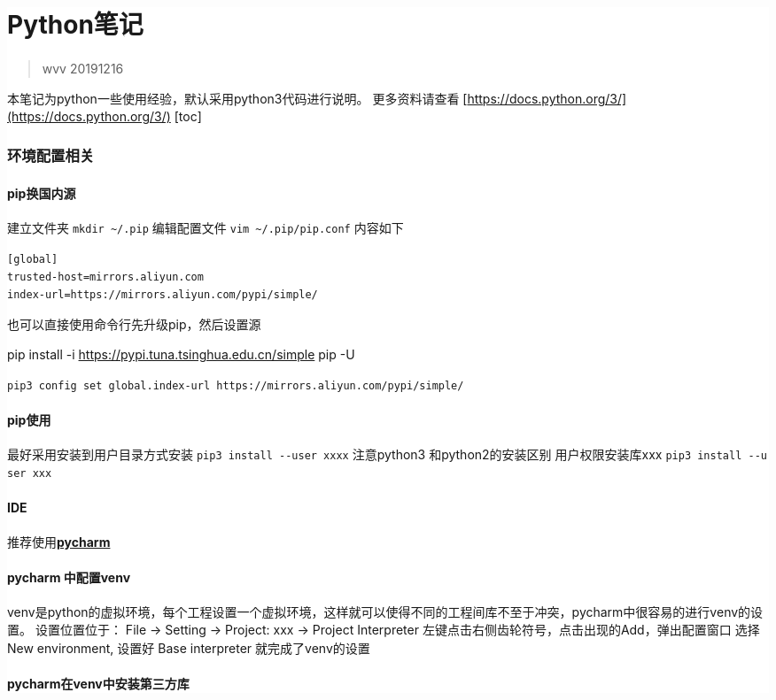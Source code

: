 # Python笔记

> wvv 20191216

本笔记为python一些使用经验，默认采用python3代码进行说明。
更多资料请查看
[https://docs.python.org/3/](https://docs.python.org/3/)
[toc]

### 环境配置相关

#### pip换国内源

建立文件夹
`mkdir ~/.pip`
编辑配置文件
`vim ~/.pip/pip.conf`
内容如下

```
[global]
trusted-host=mirrors.aliyun.com
index-url=https://mirrors.aliyun.com/pypi/simple/
```

也可以直接使用命令行先升级pip，然后设置源

pip install -i https://pypi.tuna.tsinghua.edu.cn/simple pip -U

```text
pip3 config set global.index-url https://mirrors.aliyun.com/pypi/simple/
```

#### pip使用

最好采用安装到用户目录方式安装
`pip3 install --user xxxx`
注意python3 和python2的安装区别
用户权限安装库xxx
`pip3 install --user xxx`

#### IDE

推荐使用[**pycharm**](https://www.jetbrains.com/pycharm)

#### pycharm 中配置venv

venv是python的虚拟环境，每个工程设置一个虚拟环境，这样就可以使得不同的工程间库不至于冲突，pycharm中很容易的进行venv的设置。
设置位置位于：
File -> Setting -> Project: xxx -> Project Interpreter
左键点击右侧齿轮符号，点击出现的Add，弹出配置窗口
选择New environment, 设置好 Base interpreter
就完成了venv的设置

#### pycharm在venv中安装第三方库
